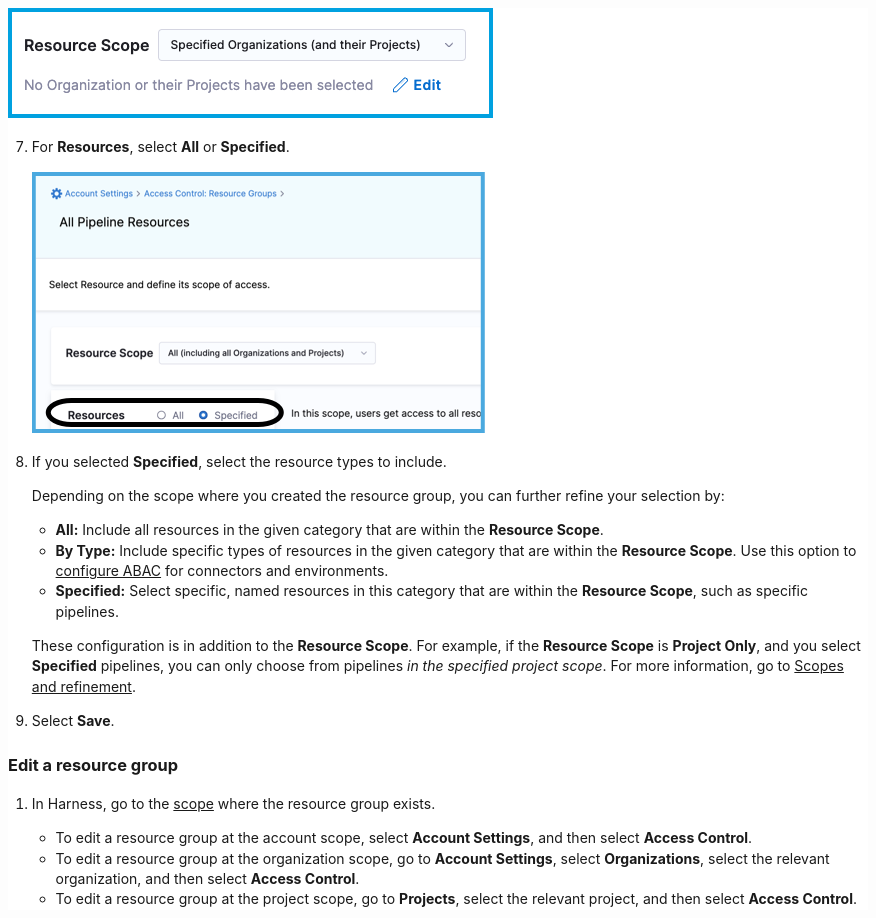    ![](./static/add-resource-groups-41.png)

7. For **Resources**, select **All** or **Specified**.

   ![](./static/set-up-rbac-pipelines-42.png)

8. If you selected **Specified**, select the resource types to include.

   Depending on the scope where you created the resource group, you can further refine your selection by:

   * **All:** Include all resources in the given category that are within the **Resource Scope**.
   * **By Type:** Include specific types of resources in the given category that are within the **Resource Scope**. Use this option to [configure ABAC](./attribute-based-access-control.md) for connectors and environments.
   * **Specified:** Select specific, named resources in this category that are within the **Resource Scope**, such as specific pipelines.

   These configuration is in addition to the **Resource Scope**. For example, if the **Resource Scope** is **Project Only**, and you select **Specified** pipelines, you can only choose from pipelines *in the specified project scope*. For more information, go to [Scopes and refinement](#scopes-and-refinement).

9. Select **Save**.

### Edit a resource group

1. In Harness, go to the [scope](#scopes-and-refinement) where the resource group exists.

   * To edit a resource group at the account scope, select **Account Settings**, and then select **Access Control**.
   * To edit a resource group at the organization scope, go to **Account Settings**, select **Organizations**, select the relevant organization, and then select **Access Control**.
   * To edit a resource group at the project scope, go to **Projects**, select the relevant project, and then select **Access Control**.

